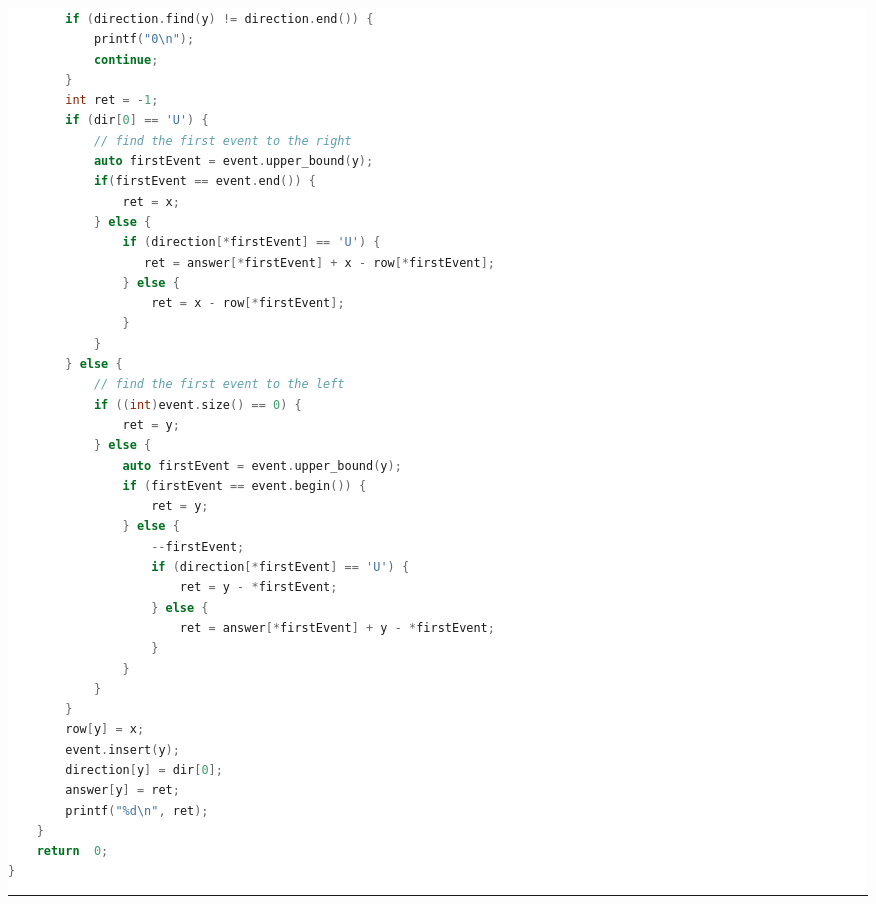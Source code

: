 ```cpp
        if (direction.find(y) != direction.end()) {
            printf("0\n");
            continue;
        }
        int ret = -1;
        if (dir[0] == 'U') {
            // find the first event to the right 
            auto firstEvent = event.upper_bound(y);
            if(firstEvent == event.end()) {
                ret = x;
            } else {
                if (direction[*firstEvent] == 'U') {
                   ret = answer[*firstEvent] + x - row[*firstEvent];
                } else {
                    ret = x - row[*firstEvent];
                }
            }
        } else {
            // find the first event to the left
            if ((int)event.size() == 0) {
                ret = y;
            } else {
                auto firstEvent = event.upper_bound(y);
                if (firstEvent == event.begin()) {
                    ret = y;
                } else {
                    --firstEvent;
                    if (direction[*firstEvent] == 'U') {
                        ret = y - *firstEvent;
                    } else {
                        ret = answer[*firstEvent] + y - *firstEvent;
                    }
                }
            }
        }
        row[y] = x;
        event.insert(y);
        direction[y] = dir[0];
        answer[y] = ret;
        printf("%d\n", ret);
    }
    return  0;
}
```
***
